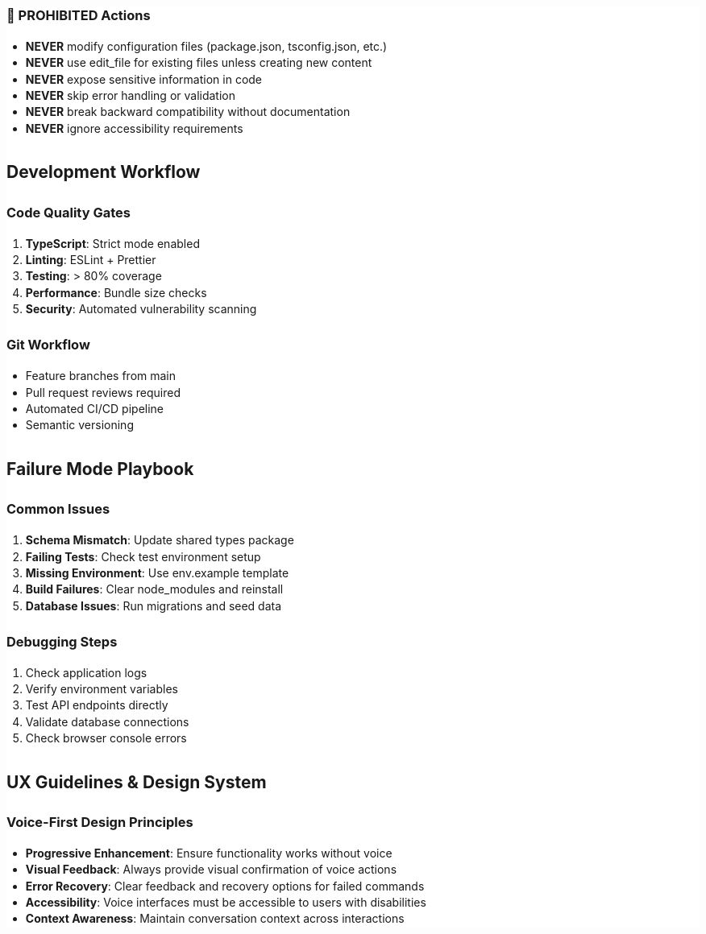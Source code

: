 ### 🚫 PROHIBITED Actions
- **NEVER** modify configuration files (package.json, tsconfig.json, etc.)
- **NEVER** use edit_file for existing files unless creating new content
- **NEVER** expose sensitive information in code
- **NEVER** skip error handling or validation
- **NEVER** break backward compatibility without documentation
- **NEVER** ignore accessibility requirements

## Development Workflow

### Code Quality Gates
1. **TypeScript**: Strict mode enabled
2. **Linting**: ESLint + Prettier
3. **Testing**: > 80% coverage
4. **Performance**: Bundle size checks
5. **Security**: Automated vulnerability scanning

### Git Workflow
- Feature branches from main
- Pull request reviews required
- Automated CI/CD pipeline
- Semantic versioning

## Failure Mode Playbook

### Common Issues
1. **Schema Mismatch**: Update shared types package
2. **Failing Tests**: Check test environment setup
3. **Missing Environment**: Use env.example template
4. **Build Failures**: Clear node_modules and reinstall
5. **Database Issues**: Run migrations and seed data

### Debugging Steps
1. Check application logs
2. Verify environment variables
3. Test API endpoints directly
4. Validate database connections
5. Check browser console errors

## UX Guidelines & Design System

### Voice-First Design Principles
- **Progressive Enhancement**: Ensure functionality works without voice
- **Visual Feedback**: Always provide visual confirmation of voice actions
- **Error Recovery**: Clear feedback and recovery options for failed commands
- **Accessibility**: Voice interfaces must be accessible to users with disabilities
- **Context Awareness**: Maintain conversation context across interactions
